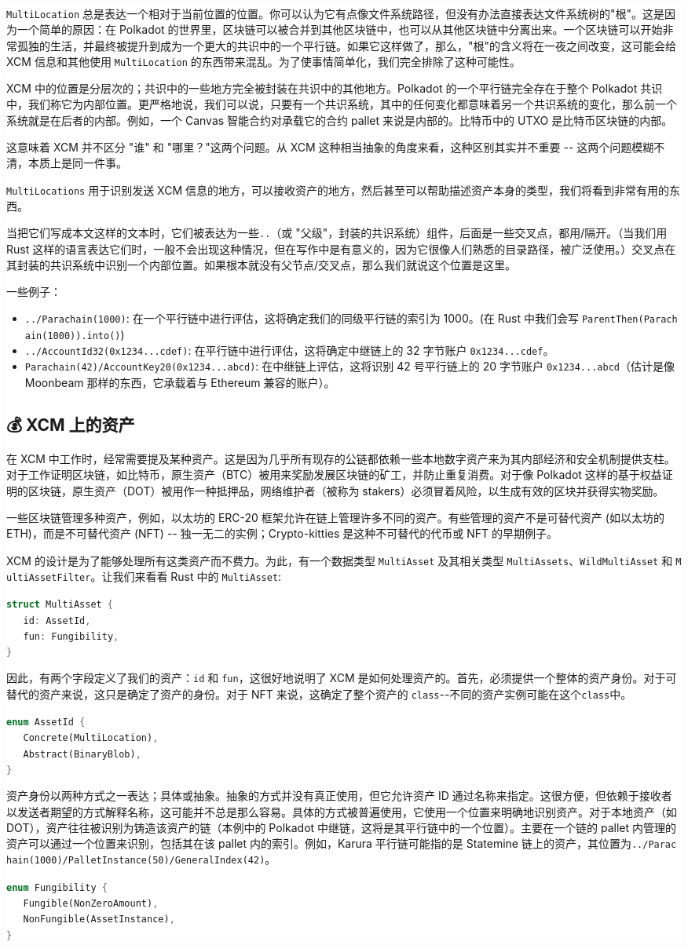 `MultiLocation` 总是表达一个相对于当前位置的位置。你可以认为它有点像文件系统路径，但没有办法直接表达文件系统树的"根"。这是因为一个简单的原因：在 Polkadot 的世界里，区块链可以被合并到其他区块链中，也可以从其他区块链中分离出来。一个区块链可以开始非常孤独的生活，并最终被提升到成为一个更大的共识中的一个平行链。如果它这样做了，那么，"根"的含义将在一夜之间改变，这可能会给 XCM 信息和其他使用 `MultiLocation` 的东西带来混乱。为了使事情简单化，我们完全排除了这种可能性。

XCM 中的位置是分层次的；共识中的一些地方完全被封装在共识中的其他地方。Polkadot 的一个平行链完全存在于整个 Polkadot 共识中，我们称它为内部位置。更严格地说，我们可以说，只要有一个共识系统，其中的任何变化都意味着另一个共识系统的变化，那么前一个系统就是在后者的内部。例如，一个 Canvas 智能合约对承载它的合约 pallet 来说是内部的。比特币中的 UTXO 是比特币区块链的内部。

这意味着 XCM 并不区分 "谁" 和 "哪里？"这两个问题。从 XCM 这种相当抽象的角度来看，这种区别其实并不重要 -- 这两个问题模糊不清，本质上是同一件事。

`MultiLocations` 用于识别发送 XCM 信息的地方，可以接收资产的地方，然后甚至可以帮助描述资产本身的类型，我们将看到非常有用的东西。

当把它们写成本文这样的文本时，它们被表达为一些`..`（或 "父级"，封装的共识系统）组件，后面是一些交叉点，都用/隔开。（当我们用 Rust 这样的语言表达它们时，一般不会出现这种情况，但在写作中是有意义的，因为它很像人们熟悉的目录路径，被广泛使用。）交叉点在其封装的共识系统中识别一个内部位置。如果根本就没有父节点/交叉点，那么我们就说这个位置是这里。

一些例子：

* `../Parachain(1000)`: 在一个平行链中进行评估，这将确定我们的同级平行链的索引为 1000。(在 Rust 中我们会写 `ParentThen(Parachain(1000)).into()`)
* `../AccountId32(0x1234...cdef)`: 在平行链中进行评估，这将确定中继链上的 32 字节账户 `0x1234...cdef`。
* `Parachain(42)/AccountKey20(0x1234...abcd)`: 在中继链上评估，这将识别 42 号平行链上的 20 字节账户 `0x1234...abcd`（估计是像 Moonbeam 那样的东西，它承载着与 Ethereum 兼容的账户）。

## 💰 XCM 上的资产

在 XCM 中工作时，经常需要提及某种资产。这是因为几乎所有现存的公链都依赖一些本地数字资产来为其内部经济和安全机制提供支柱。对于工作证明区块链，如比特币，原生资产（BTC）被用来奖励发展区块链的矿工，并防止重复消费。对于像 Polkadot 这样的基于权益证明的区块链，原生资产（DOT）被用作一种抵押品，网络维护者（被称为 stakers）必须冒着风险，以生成有效的区块并获得实物奖励。

一些区块链管理多种资产，例如，以太坊的 ERC-20 框架允许在链上管理许多不同的资产。有些管理的资产不是可替代资产 (如以太坊的 ETH)，而是不可替代资产 (NFT) -- 独一无二的实例；Crypto-kitties 是这种不可替代的代币或 NFT 的早期例子。

XCM 的设计是为了能够处理所有这类资产而不费力。为此，有一个数据类型 `MultiAsset` 及其相关类型 `MultiAssets`、`WildMultiAsset` 和 `MultiAssetFilter`。让我们来看看 Rust 中的 `MultiAsset`:

```rust
struct MultiAsset {
   id: AssetId,
   fun: Fungibility,
}
```

因此，有两个字段定义了我们的资产：`id` 和 `fun`，这很好地说明了 XCM 是如何处理资产的。首先，必须提供一个整体的资产身份。对于可替代的资产来说，这只是确定了资产的身份。对于 NFT 来说，这确定了整个资产的 `class`--不同的资产实例可能在这个`class`中。

```rust
enum AssetId {
   Concrete(MultiLocation),
   Abstract(BinaryBlob),
}
```

资产身份以两种方式之一表达；具体或抽象。抽象的方式并没有真正使用，但它允许资产 ID 通过名称来指定。这很方便，但依赖于接收者以发送者期望的方式解释名称，这可能并不总是那么容易。具体的方式被普遍使用，它使用一个位置来明确地识别资产。对于本地资产（如 DOT），资产往往被识别为铸造该资产的链（本例中的 Polkadot 中继链，这将是其平行链中的一个位置）。主要在一个链的 pallet 内管理的资产可以通过一个位置来识别，包括其在该 pallet 内的索引。例如，Karura 平行链可能指的是 Statemine 链上的资产，其位置为`../Parachain(1000)/PalletInstance(50)/GeneralIndex(42)`。

```rust
enum Fungibility {
   Fungible(NonZeroAmount),
   NonFungible(AssetInstance),
}
```
